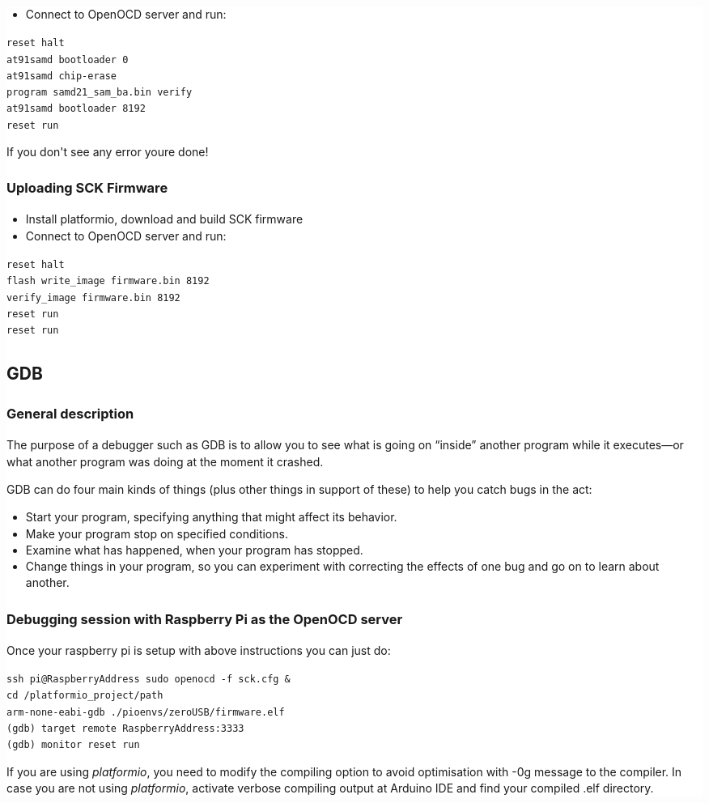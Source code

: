 * Connect to OpenOCD server and run:
```
reset halt
at91samd bootloader 0
at91samd chip-erase
program samd21_sam_ba.bin verify
at91samd bootloader 8192
reset run
```
If you don't see any error youre done!

### Uploading SCK Firmware

* Install platformio, download and build SCK firmware
* Connect to OpenOCD server and run:

```
reset halt
flash write_image firmware.bin 8192
verify_image firmware.bin 8192
reset run
reset run
```

## GDB

### General description

The purpose of a debugger such as GDB is to allow you to see what is going on “inside” another program while it executes—or what another program was doing at the moment it crashed.

GDB can do four main kinds of things (plus other things in support of these) to help you catch bugs in the act:
* Start your program, specifying anything that might affect its behavior.
* Make your program stop on specified conditions.
* Examine what has happened, when your program has stopped.
* Change things in your program, so you can experiment with correcting the effects of one bug and go on to learn about another.

### Debugging session with Raspberry Pi as the OpenOCD server
Once your raspberry pi is setup with above instructions you can just do:

```
ssh pi@RaspberryAddress sudo openocd -f sck.cfg &
cd /platformio_project/path
arm-none-eabi-gdb ./pioenvs/zeroUSB/firmware.elf
(gdb) target remote RaspberryAddress:3333
(gdb) monitor reset run
```

If you are using *platformio*, you need to modify the compiling option to avoid optimisation with -0g message to the compiler. In case you are not using *platformio*, activate verbose compiling output at Arduino IDE and find your compiled .elf directory.
